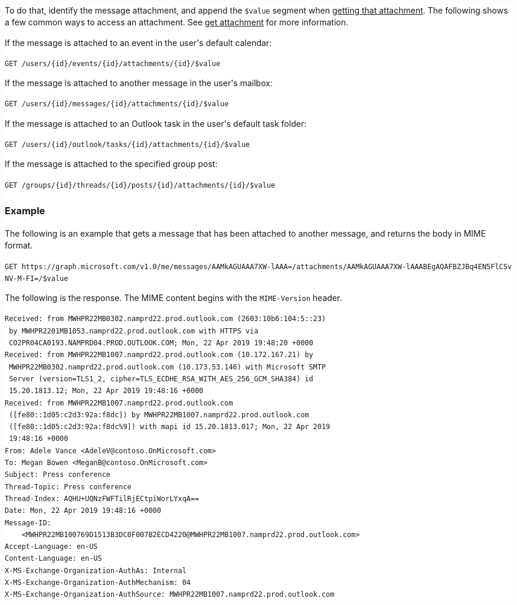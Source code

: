 To do that, identify the message attachment, and append the `$value` segment when 
[getting that attachment](/graph/api/attachment-get#get-the-raw-contents-of-a-file-or-item-attachment
). The following shows a few common ways to access an attachment. See [get attachment](/graph/api/attachment-get#http-request) for more information.

If the message is attached to an event in the user's default calendar:

```http
GET /users/{id}/events/{id}/attachments/{id}/$value
```

If the message is attached to another message in the user's mailbox:

```http
GET /users/{id}/messages/{id}/attachments/{id}/$value
```

If the message is attached to an Outlook task in the user's default task folder:

```http
GET /users/{id}/outlook/tasks/{id}/attachments/{id}/$value
```

If the message is attached to the specified group post:

```http
GET /groups/{id}/threads/{id}/posts/{id}/attachments/{id}/$value
```

### Example

The following is an example that gets a message that has been attached to another message, and returns the body in MIME format.


```http
GET https://graph.microsoft.com/v1.0/me/messages/AAMkAGUAAA7XW-lAAA=/attachments/AAMkAGUAAA7XW-lAAABEgAQAFBZJBq4EN5FlCSvNV-M-FI=/$value
```

The following is the response. The MIME content begins with the `MIME-Version` header. 


```http
Received: from MWHPR22MB0302.namprd22.prod.outlook.com (2603:10b6:104:5::23)
 by MWHPR2201MB1053.namprd22.prod.outlook.com with HTTPS via
 CO2PR04CA0193.NAMPRD04.PROD.OUTLOOK.COM; Mon, 22 Apr 2019 19:48:20 +0000
Received: from MWHPR22MB1007.namprd22.prod.outlook.com (10.172.167.21) by
 MWHPR22MB0302.namprd22.prod.outlook.com (10.173.53.146) with Microsoft SMTP
 Server (version=TLS1_2, cipher=TLS_ECDHE_RSA_WITH_AES_256_GCM_SHA384) id
 15.20.1813.12; Mon, 22 Apr 2019 19:48:16 +0000
Received: from MWHPR22MB1007.namprd22.prod.outlook.com
 ([fe80::1d05:c2d3:92a:f8dc]) by MWHPR22MB1007.namprd22.prod.outlook.com
 ([fe80::1d05:c2d3:92a:f8dc%9]) with mapi id 15.20.1813.017; Mon, 22 Apr 2019
 19:48:16 +0000
From: Adele Vance <AdeleV@contoso.OnMicrosoft.com>
To: Megan Bowen <MeganB@contoso.OnMicrosoft.com>
Subject: Press conference
Thread-Topic: Press conference
Thread-Index: AQHU+UQNzFWFTilRjECtpiWorLYxqA==
Date: Mon, 22 Apr 2019 19:48:16 +0000
Message-ID:
	<MWHPR22MB100769D1513B3DC0F007B2ECD4220@MWHPR22MB1007.namprd22.prod.outlook.com>
Accept-Language: en-US
Content-Language: en-US
X-MS-Exchange-Organization-AuthAs: Internal
X-MS-Exchange-Organization-AuthMechanism: 04
X-MS-Exchange-Organization-AuthSource: MWHPR22MB1007.namprd22.prod.outlook.com
```